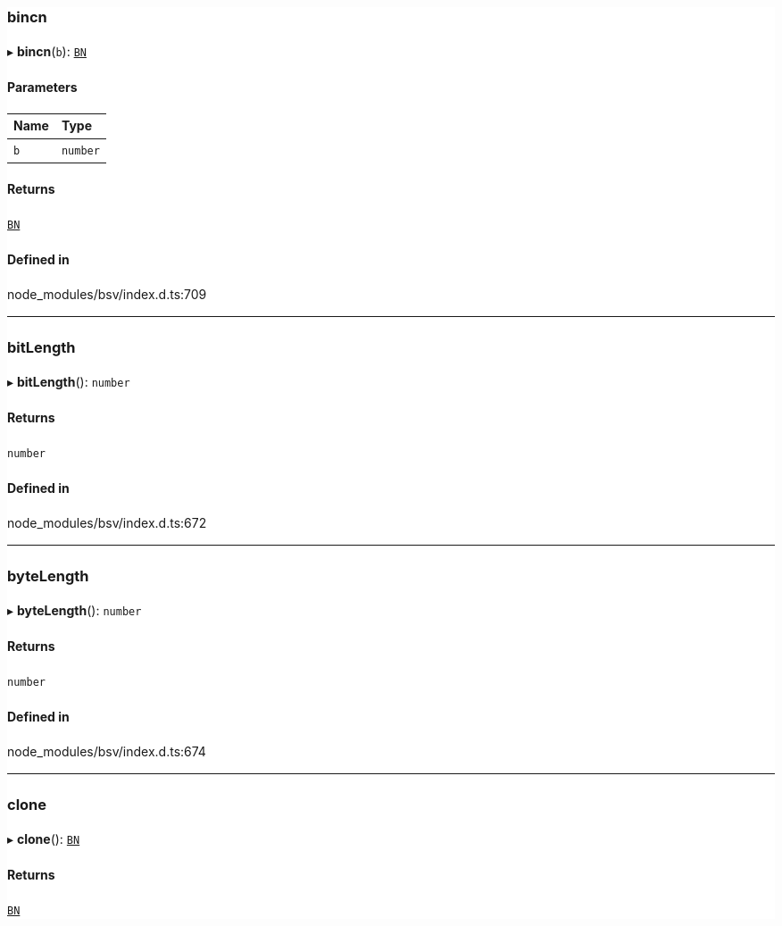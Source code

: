 ### bincn

▸ **bincn**(`b`): [`BN`](bsv.crypto.BN.md)

#### Parameters

| Name | Type |
| :------ | :------ |
| `b` | `number` |

#### Returns

[`BN`](bsv.crypto.BN.md)

#### Defined in

node_modules/bsv/index.d.ts:709

___

### bitLength

▸ **bitLength**(): `number`

#### Returns

`number`

#### Defined in

node_modules/bsv/index.d.ts:672

___

### byteLength

▸ **byteLength**(): `number`

#### Returns

`number`

#### Defined in

node_modules/bsv/index.d.ts:674

___

### clone

▸ **clone**(): [`BN`](bsv.crypto.BN.md)

#### Returns

[`BN`](bsv.crypto.BN.md)
